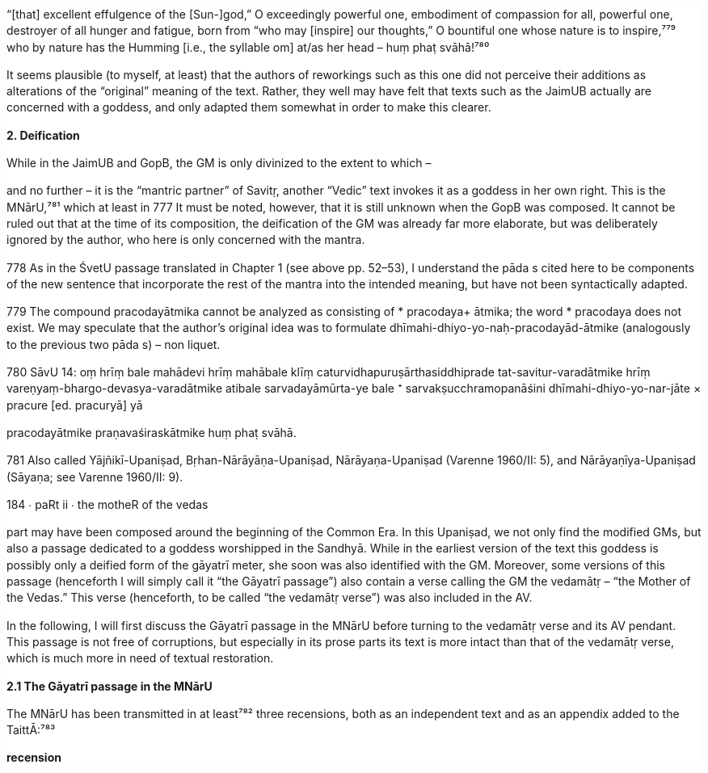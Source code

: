 “\[that\] excellent effulgence of the \[Sun-\]god,” O exceedingly powerful one, embodiment of compassion for all, powerful one, destroyer of all hunger and fatigue, born from “who may \[inspire\] our thoughts,” O bountiful one whose nature is to inspire,⁷⁷⁹ who by nature has the Humming \[i.e., the syllable om\] at/as her head – huṃ phaṭ svāhā\!⁷⁸⁰

It seems plausible \(to myself, at least\) that the authors of reworkings such as this one did not perceive their additions as alterations of the “original” meaning of the text. Rather, they well may have felt that texts such as the JaimUB actually are concerned with a goddess, and only adapted them somewhat in order to make this clearer. 

**2. Deification**

While in the JaimUB and GopB, the GM is only divinized to the extent to which –

and no further – it is the “mantric partner” of Savitṛ, another “Vedic” text invokes it as a goddess in her own right. This is the MNārU,⁷⁸¹ which at least in 777 It must be noted, however, that it is still unknown when the GopB was composed. It cannot be ruled out that at the time of its composition, the deification of the GM was already far more elaborate, but was deliberately ignored by the author, who here is only concerned with the mantra. 

778 As in the ŚvetU passage translated in Chapter 1 \(see above pp. 52–53\), I understand the pāda s cited here to be components of the new sentence that incorporate the rest of the mantra into the intended meaning, but have not been syntactically adapted. 

779 The compound pracodayātmika  cannot be analyzed as consisting of \* pracodaya\+ ātmika; the word \* pracodaya  does not exist. We may speculate that the author’s original idea was to formulate dhīmahi-dhiyo-yo-naḥ-pracodayād-ātmike \(analogously to the previous two pāda s\) – non liquet. 

780 SāvU 14: oṃ hrīṃ bale mahādevi hrīṃ mahābale klīṃ caturvidhapuruṣārthasiddhiprade tat-savitur-varadātmike hrīṃ vareṇyaṃ-bhargo-devasya-varadātmike atibale sarvadayāmūrta-ye bale ⁺ sarvakṣucchramopanāśini dhīmahi-dhiyo-yo-nar-jāte × pracure \[ed. pracuryā\] yā

pracodayātmike praṇavaśiraskātmike huṃ phaṭ svāhā. 

781 Also called Yājñikī-Upaniṣad, Bṛhan-Nārāyāṇa-Upaniṣad, Nārāyaṇa-Upaniṣad \(Varenne 1960/II: 5\), and Nārāyaṇīya-Upaniṣad \(Sāyaṇa; see Varenne 1960/II: 9\). 

184 ∙ paRt ii ∙ the motheR of the vedas

part may have been composed around the beginning of the Common Era. In this Upaniṣad, we not only find the modified GMs, but also a passage dedicated to a goddess worshipped in the Sandhyā. While in the earliest version of the text this goddess is possibly only a deified form of the gāyatrī  meter, she soon was also identified with the GM. Moreover, some versions of this passage \(henceforth I will simply call it “the Gāyatrī passage”\) also contain a verse calling the GM the vedamātṛ – “the Mother of the Vedas.” This verse \(henceforth, to be called “the vedamātṛ  verse”\) was also included in the AV. 

In the following, I will first discuss the Gāyatrī passage in the MNārU before turning to the vedamātṛ  verse and its AV pendant. This passage is not free of corruptions, but especially in its prose parts its text is more intact than that of the vedamātṛ  verse, which is much more in need of textual restoration. 

**2.1 The Gāyatrī passage in the MNārU**

The MNārU has been transmitted in at least⁷⁸² three recensions, both as an independent text and as an appendix added to the TaittĀ:⁷⁸³

**recension**

